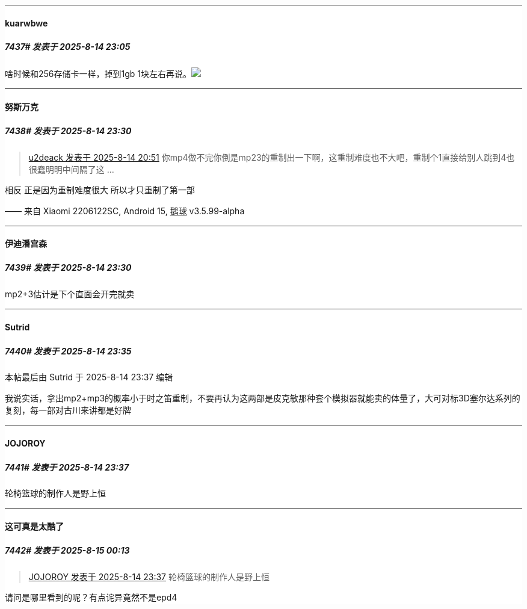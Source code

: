 *****

####  kuarwbwe  
##### 7437#       发表于 2025-8-14 23:05

啥时候和256存储卡一样，掉到1gb 1块左右再说。<img src="https://static.stage1st.com/image/smiley/face2017/009.gif" referrerpolicy="no-referrer">


*****

####  努斯万克  
##### 7438#       发表于 2025-8-14 23:30

<blockquote><a href="httphttps://stage1st.com/2b/forum.php?mod=redirect&amp;goto=findpost&amp;pid=68266506&amp;ptid=2252754" target="_blank">u2deack 发表于 2025-8-14 20:51</a>
你mp4做不完你倒是mp23的重制出一下啊，这重制难度也不大吧，重制个1直接给别人跳到4也很蠢明明中间隔了这 ...</blockquote>
相反 正是因为重制难度很大 所以才只重制了第一部

—— 来自 Xiaomi 2206122SC, Android 15, [鹅球](https://www.pgyer.com/xfPejhuq) v3.5.99-alpha

*****

####  伊迪潘宫森  
##### 7439#       发表于 2025-8-14 23:30

mp2+3估计是下个直面会开完就卖


*****

####  Sutrid  
##### 7440#       发表于 2025-8-14 23:35

 本帖最后由 Sutrid 于 2025-8-14 23:37 编辑 

我说实话，拿出mp2+mp3的概率小于时之笛重制，不要再认为这两部是皮克敏那种套个模拟器就能卖的体量了，大可对标3D塞尔达系列的复刻，每一部对古川来讲都是好牌


*****

####  JOJOROY  
##### 7441#       发表于 2025-8-14 23:37

轮椅篮球的制作人是野上恒


*****

####  这可真是太酷了  
##### 7442#       发表于 2025-8-15 00:13

<blockquote><a href="httphttps://stage1st.com/2b/forum.php?mod=redirect&amp;goto=findpost&amp;pid=68267244&amp;ptid=2252754" target="_blank">JOJOROY 发表于 2025-8-14 23:37</a>
轮椅篮球的制作人是野上恒</blockquote>
请问是哪里看到的呢？有点诧异竟然不是epd4
